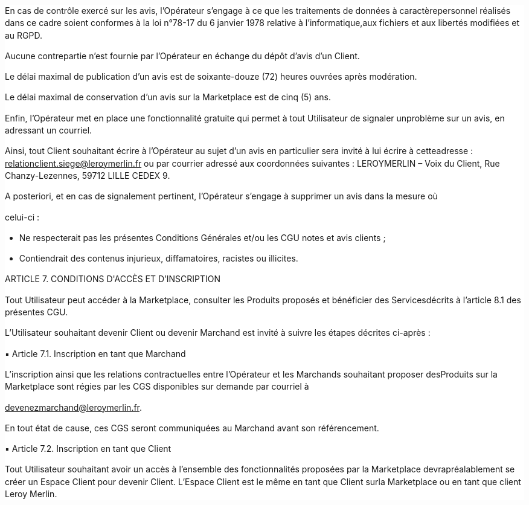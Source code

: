
En cas de contrôle exercé sur les avis, l’Opérateur s’engage à ce que les traitements de données à caractèrepersonnel réalisés dans ce cadre soient conformes à la loi n°78-17 du 6 janvier 1978 relative à l’informatique,aux fichiers et aux libertés modifiées et au RGPD.

Aucune contrepartie n’est fournie par l’Opérateur en échange du dépôt d’avis d’un Client.



Le délai maximal de publication d’un avis est de soixante-douze (72) heures ouvrées après modération.

Le délai maximal de conservation d’un avis sur la Marketplace est de cinq (5) ans.

Enfin, l’Opérateur met en place une fonctionnalité gratuite qui permet à tout Utilisateur de signaler unproblème sur un avis, en adressant un courriel.

Ainsi, tout Client souhaitant écrire à l’Opérateur au sujet d’un avis en particulier sera invité à lui écrire à cetteadresse : relationclient.siege@leroymerlin.fr ou par courrier adressé aux coordonnées suivantes : LEROYMERLIN – Voix du Client, Rue Chanzy-Lezennes, 59712 LILLE CEDEX 9.



A posteriori, et en cas de signalement pertinent, l’Opérateur s’engage à supprimer un avis dans la mesure où

celui-ci :

- Ne respecterait pas les présentes Conditions Générales et/ou les CGU notes et avis clients ;

- Contiendrait des contenus injurieux, diffamatoires, racistes ou illicites.



ARTICLE 7. CONDITIONS D'ACCÈS ET D’INSCRIPTION



Tout Utilisateur peut accéder à la Marketplace, consulter les Produits proposés et bénéficier des Servicesdécrits à l’article 8.1 des présentes CGU.

L’Utilisateur souhaitant devenir Client ou devenir Marchand est invité à suivre les étapes décrites ci-après :



▪ Article 7.1. Inscription en tant que Marchand



L’inscription ainsi que les relations contractuelles entre l’Opérateur et les Marchands souhaitant proposer desProduits sur la Marketplace sont régies par les CGS disponibles sur demande par courriel à

devenezmarchand@leroymerlin.fr.



En tout état de cause, ces CGS seront communiquées au Marchand avant son référencement.



▪ Article 7.2. Inscription en tant que Client



Tout Utilisateur souhaitant avoir un accès à l’ensemble des fonctionnalités proposées par la Marketplace devrapréalablement se créer un Espace Client pour devenir Client. L’Espace Client est le même en tant que Client surla Marketplace ou en tant que client Leroy Merlin.
